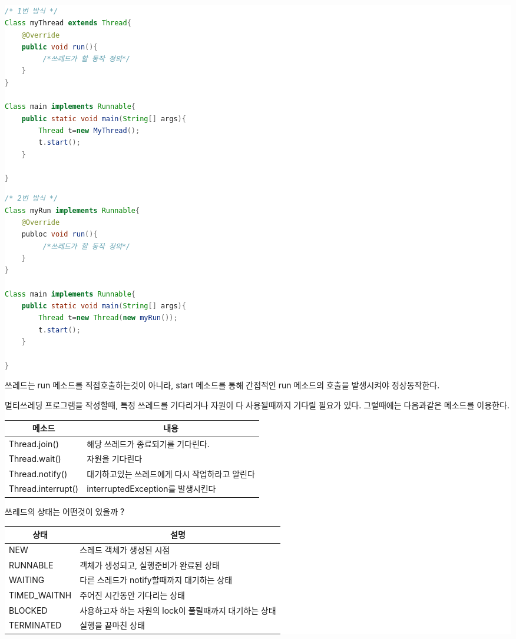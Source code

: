 
```java
/* 1번 방식 */
Class myThread extends Thread{
	@Override
	public void run(){
		 /*쓰레드가 할 동작 정의*/
	}
}

Class main implements Runnable{
	public static void main(String[] args){
		Thread t=new MyThread();
		t.start();
	}
	
}
```

```java
/* 2번 방식 */
Class myRun implements Runnable{
	@Override
	publoc void run(){
		 /*쓰레드가 할 동작 정의*/
	}
}

Class main implements Runnable{
	public static void main(String[] args){
		Thread t=new Thread(new myRun());
		t.start();
	}
	
}
```



쓰레드는 run 메소드를 직접호출하는것이 아니라, start 메소드를 통해 간접적인 run 메소드의 호출을 발생시켜야 정상동작한다.

멀티쓰레딩 프로그램을 작성할때, 특정 쓰레드를 기다리거나 자원이 다 사용될때까지 기다릴 필요가 있다. 그럴때에는 다음과같은 메소드를 이용한다.  

메소드|내용
---|---
Thread.join()| 해당 쓰레드가 종료되기를 기다린다.
Thread.wait()| 자원을 기다린다
Thread.notify()|대기하고있는 쓰레드에게 다시 작업하라고 알린다
Thread.interrupt()| interruptedException를 발생시킨다



쓰레드의 상태는 어떤것이 있을까 ?


상태|설명
---|---
NEW|스레드 객체가 생성된 시점
RUNNABLE| 객체가 생성되고, 실행준비가 완료된 상태
WAITING|다른 스레드가 notify할때까지 대기하는 상태
TIMED_WAITNH| 주어진 시간동안 기다리는 상태
BLOCKED | 사용하고자 하는 자원의 lock이 풀릴때까지 대기하는 상태
TERMINATED| 실행을 끝마친 상태

